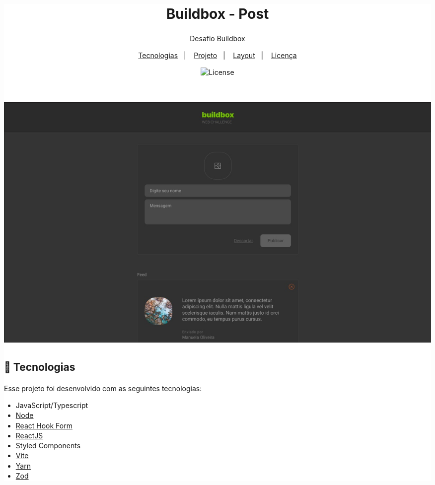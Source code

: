 <h1 align="center"> Buildbox - Post </h1>

<p align="center">
Desafio Buildbox
</p>

<p align="center">
  <a href="#-tecnologias">Tecnologias</a>&nbsp;&nbsp;&nbsp;|&nbsp;&nbsp;&nbsp;
  <a href="#-projeto">Projeto</a>&nbsp;&nbsp;&nbsp;|&nbsp;&nbsp;&nbsp;
  <a href="#-layout">Layout</a>&nbsp;&nbsp;&nbsp;|&nbsp;&nbsp;&nbsp;
  <a href="#memo-licença">Licença</a>
</p>

<p align="center">
  <img alt="License" src="https://img.shields.io/static/v1?label=license&message=MIT&color=49AA26&labelColor=000000">
</p>

<br>

<p align="center">
  <img alt="rocketpay" src=".github/project.jpeg" width="100%">
</p>

## 🚀 Tecnologias

Esse projeto foi desenvolvido com as seguintes tecnologias:

- JavaScript/Typescript
- [Node](https://nodejs.org/)
- [React Hook Form](https://react-hook-form.com/)
- [ReactJS](https://reactjs.org/)
- [Styled Components](https://styled-components.com/)
- [Vite](https://vitejs.dev/)
- [Yarn](https://yarnpkg.com/)
- [Zod](https://zod.dev/)

